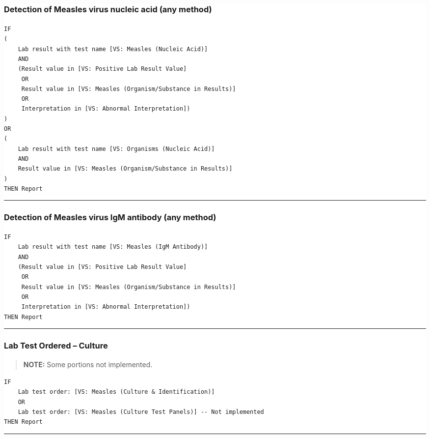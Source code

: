 
### Detection of Measles virus nucleic acid (any method)

```text
IF
(
    Lab result with test name [VS: Measles (Nucleic Acid)]
    AND
    (Result value in [VS: Positive Lab Result Value]
     OR
     Result value in [VS: Measles (Organism/Substance in Results)]
     OR
     Interpretation in [VS: Abnormal Interpretation])
)
OR
(
    Lab result with test name [VS: Organisms (Nucleic Acid)]
    AND
    Result value in [VS: Measles (Organism/Substance in Results)]
)
THEN Report
```

---

### Detection of Measles virus IgM antibody (any method)

```text
IF
    Lab result with test name [VS: Measles (IgM Antibody)]
    AND
    (Result value in [VS: Positive Lab Result Value]
     OR
     Result value in [VS: Measles (Organism/Substance in Results)]
     OR
     Interpretation in [VS: Abnormal Interpretation])
THEN Report
```

---

### Lab Test Ordered – Culture

> **NOTE:** Some portions not implemented.

```text
IF
    Lab test order: [VS: Measles (Culture & Identification)]
    OR
    Lab test order: [VS: Measles (Culture Test Panels)] -- Not implemented
THEN Report
```

---
